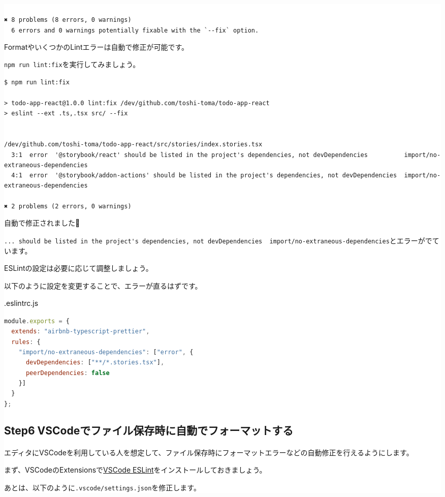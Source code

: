 ```console

✖ 8 problems (8 errors, 0 warnings)
  6 errors and 0 warnings potentially fixable with the `--fix` option.
```

FormatやいくつかのLintエラーは自動で修正が可能です。

`npm run lint:fix`を実行してみましょう。

```console
$ npm run lint:fix

> todo-app-react@1.0.0 lint:fix /dev/github.com/toshi-toma/todo-app-react
> eslint --ext .ts,.tsx src/ --fix


/dev/github.com/toshi-toma/todo-app-react/src/stories/index.stories.tsx
  3:1  error  '@storybook/react' should be listed in the project's dependencies, not devDependencies          import/no-extraneous-dependencies
  4:1  error  '@storybook/addon-actions' should be listed in the project's dependencies, not devDependencies  import/no-extraneous-dependencies

✖ 2 problems (2 errors, 0 warnings)
```

自動で修正されました🎉

`... should be listed in the project's dependencies, not devDependencies  import/no-extraneous-dependencies`とエラーがでています。

ESLintの設定は必要に応じて調整しましょう。

以下のように設定を変更することで、エラーが直るはずです。

.eslintrc.js

```js
module.exports = {
  extends: "airbnb-typescript-prettier",
  rules: {
    "import/no-extraneous-dependencies": ["error", {
      devDependencies: ["**/*.stories.tsx"],
      peerDependencies: false
    }]
  }
};
```

## Step6 VSCodeでファイル保存時に自動でフォーマットする

エディタにVSCodeを利用している人を想定して、ファイル保存時にフォーマットエラーなどの自動修正を行えるようにします。

まず、VSCodeのExtensionsで[VSCode ESLint](https://marketplace.visualstudio.com/items?itemName=dbaeumer.vscode-eslint)をインストールしておきましょう。

あとは、以下のように`.vscode/settings.json`を修正します。
